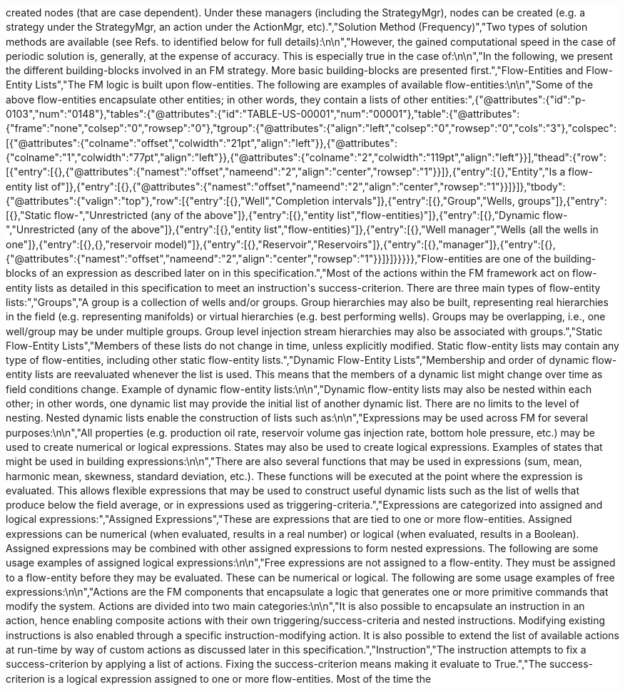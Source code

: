 created nodes (that are case dependent). Under these managers (including the StrategyMgr), nodes can be created (e.g. a strategy under the StrategyMgr, an action under the ActionMgr, etc).","Solution Method (Frequency)","Two types of solution methods are available (see Refs.  to  identified below for full details):\n\n","However, the gained computational speed in the case of periodic solution is, generally, at the expense of accuracy. This is especially true in the case of:\n\n","In the following, we present the different building-blocks involved in an FM strategy. More basic building-blocks are presented first.","Flow-Entities and Flow-Entity Lists","The FM logic is built upon flow-entities. The following are examples of available flow-entities:\n\n","Some of the above flow-entities encapsulate other entities; in other words, they contain a lists of other entities:",{"@attributes":{"id":"p-0103","num":"0148"},"tables":{"@attributes":{"id":"TABLE-US-00001","num":"00001"},"table":{"@attributes":{"frame":"none","colsep":"0","rowsep":"0"},"tgroup":{"@attributes":{"align":"left","colsep":"0","rowsep":"0","cols":"3"},"colspec":[{"@attributes":{"colname":"offset","colwidth":"21pt","align":"left"}},{"@attributes":{"colname":"1","colwidth":"77pt","align":"left"}},{"@attributes":{"colname":"2","colwidth":"119pt","align":"left"}}],"thead":{"row":[{"entry":[{},{"@attributes":{"namest":"offset","nameend":"2","align":"center","rowsep":"1"}}]},{"entry":[{},"Entity","Is a flow-entity list of"]},{"entry":[{},{"@attributes":{"namest":"offset","nameend":"2","align":"center","rowsep":"1"}}]}]},"tbody":{"@attributes":{"valign":"top"},"row":[{"entry":[{},"Well","Completion intervals"]},{"entry":[{},"Group","Wells, groups"]},{"entry":[{},"Static flow-","Unrestricted (any of the above"]},{"entry":[{},"entity list","flow-entities)"]},{"entry":[{},"Dynamic flow-","Unrestricted (any of the above"]},{"entry":[{},"entity list","flow-entities)"]},{"entry":[{},"Well manager","Wells (all the wells in one"]},{"entry":[{},{},"reservoir model)"]},{"entry":[{},"Reservoir","Reservoirs"]},{"entry":[{},"manager"]},{"entry":[{},{"@attributes":{"namest":"offset","nameend":"2","align":"center","rowsep":"1"}}]}]}}}}},"Flow-entities are one of the building-blocks of an expression as described later on in this specification.","Most of the actions within the FM framework act on flow-entity lists as detailed in this specification to meet an instruction's success-criterion. There are three main types of flow-entity lists:","Groups","A group is a collection of wells and\/or groups. Group hierarchies may also be built, representing real hierarchies in the field (e.g. representing manifolds) or virtual hierarchies (e.g. best performing wells). Groups may be overlapping, i.e., one well\/group may be under multiple groups. Group level injection stream hierarchies may also be associated with groups.","Static Flow-Entity Lists","Members of these lists do not change in time, unless explicitly modified. Static flow-entity lists may contain any type of flow-entities, including other static flow-entity lists.","Dynamic Flow-Entity Lists","Membership and order of dynamic flow-entity lists are reevaluated whenever the list is used. This means that the members of a dynamic list might change over time as field conditions change. Example of dynamic flow-entity lists:\n\n","Dynamic flow-entity lists may also be nested within each other; in other words, one dynamic list may provide the initial list of another dynamic list. There are no limits to the level of nesting. Nested dynamic lists enable the construction of lists such as:\n\n","Expressions may be used across FM for several purposes:\n\n","All properties (e.g. production oil rate, reservoir volume gas injection rate, bottom hole pressure, etc.) may be used to create numerical or logical expressions. States may also be used to create logical expressions. Examples of states that might be used in building expressions:\n\n","There are also several functions that may be used in expressions (sum, mean, harmonic mean, skewness, standard deviation, etc.). These functions will be executed at the point where the expression is evaluated. This allows flexible expressions that may be used to construct useful dynamic lists such as the list of wells that produce below the field average, or in expressions used as triggering-criteria.","Expressions are categorized into assigned and logical expressions:","Assigned Expressions","These are expressions that are tied to one or more flow-entities. Assigned expressions can be numerical (when evaluated, results in a real number) or logical (when evaluated, results in a Boolean). Assigned expressions may be combined with other assigned expressions to form nested expressions. The following are some usage examples of assigned logical expressions:\n\n","Free expressions are not assigned to a flow-entity. They must be assigned to a flow-entity before they may be evaluated. These can be numerical or logical. The following are some usage examples of free expressions:\n\n","Actions are the FM components that encapsulate a logic that generates one or more primitive commands that modify the system. Actions are divided into two main categories:\n\n","It is also possible to encapsulate an instruction in an action, hence enabling composite actions with their own triggering\/success-criteria and nested instructions. Modifying existing instructions is also enabled through a specific instruction-modifying action. It is also possible to extend the list of available actions at run-time by way of custom actions as discussed later in this specification.","Instruction","The instruction attempts to fix a success-criterion by applying a list of actions. Fixing the success-criterion means making it evaluate to True.","The success-criterion is a logical expression assigned to one or more flow-entities. Most of the time the